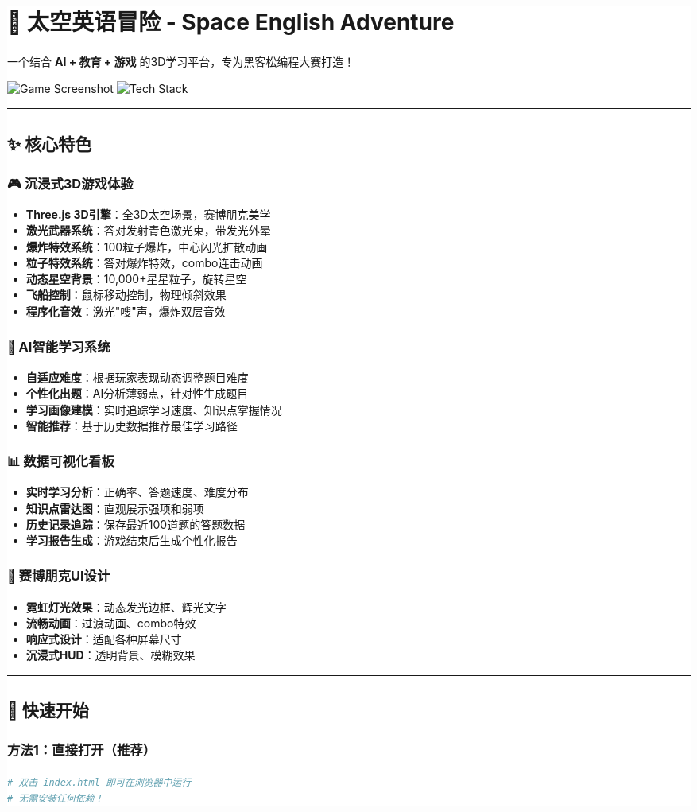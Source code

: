 # 🚀 太空英语冒险 - Space English Adventure

一个结合 **AI + 教育 + 游戏** 的3D学习平台，专为黑客松编程大赛打造！

![Game Screenshot](https://img.shields.io/badge/Status-Demo_Ready-success)
![Tech Stack](https://img.shields.io/badge/Tech-Three.js_+_AI-blue)

---

## ✨ 核心特色

### 🎮 沉浸式3D游戏体验
- **Three.js 3D引擎**：全3D太空场景，赛博朋克美学
- **激光武器系统**：答对发射青色激光束，带发光外晕
- **爆炸特效系统**：100粒子爆炸，中心闪光扩散动画
- **粒子特效系统**：答对爆炸特效，combo连击动画
- **动态星空背景**：10,000+星星粒子，旋转星空
- **飞船控制**：鼠标移动控制，物理倾斜效果
- **程序化音效**：激光"嗖"声，爆炸双层音效

### 🤖 AI智能学习系统
- **自适应难度**：根据玩家表现动态调整题目难度
- **个性化出题**：AI分析薄弱点，针对性生成题目
- **学习画像建模**：实时追踪学习速度、知识点掌握情况
- **智能推荐**：基于历史数据推荐最佳学习路径

### 📊 数据可视化看板
- **实时学习分析**：正确率、答题速度、难度分布
- **知识点雷达图**：直观展示强项和弱项
- **历史记录追踪**：保存最近100道题的答题数据
- **学习报告生成**：游戏结束后生成个性化报告

### 🎨 赛博朋克UI设计
- **霓虹灯光效果**：动态发光边框、辉光文字
- **流畅动画**：过渡动画、combo特效
- **响应式设计**：适配各种屏幕尺寸
- **沉浸式HUD**：透明背景、模糊效果

---

## 🚀 快速开始

### 方法1：直接打开（推荐）
```bash
# 双击 index.html 即可在浏览器中运行
# 无需安装任何依赖！
```
